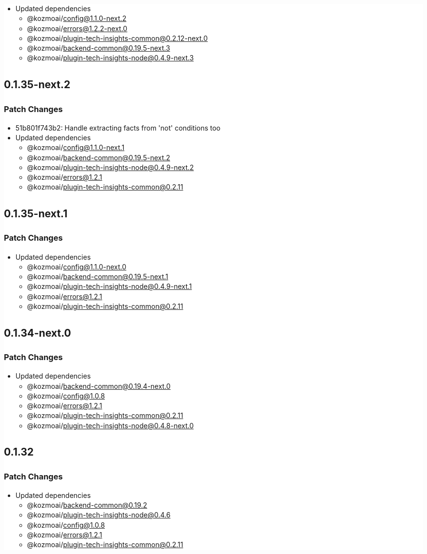 - Updated dependencies
  - @kozmoai/config@1.1.0-next.2
  - @kozmoai/errors@1.2.2-next.0
  - @kozmoai/plugin-tech-insights-common@0.2.12-next.0
  - @kozmoai/backend-common@0.19.5-next.3
  - @kozmoai/plugin-tech-insights-node@0.4.9-next.3

## 0.1.35-next.2

### Patch Changes

- 51b801f743b2: Handle extracting facts from 'not' conditions too
- Updated dependencies
  - @kozmoai/config@1.1.0-next.1
  - @kozmoai/backend-common@0.19.5-next.2
  - @kozmoai/plugin-tech-insights-node@0.4.9-next.2
  - @kozmoai/errors@1.2.1
  - @kozmoai/plugin-tech-insights-common@0.2.11

## 0.1.35-next.1

### Patch Changes

- Updated dependencies
  - @kozmoai/config@1.1.0-next.0
  - @kozmoai/backend-common@0.19.5-next.1
  - @kozmoai/plugin-tech-insights-node@0.4.9-next.1
  - @kozmoai/errors@1.2.1
  - @kozmoai/plugin-tech-insights-common@0.2.11

## 0.1.34-next.0

### Patch Changes

- Updated dependencies
  - @kozmoai/backend-common@0.19.4-next.0
  - @kozmoai/config@1.0.8
  - @kozmoai/errors@1.2.1
  - @kozmoai/plugin-tech-insights-common@0.2.11
  - @kozmoai/plugin-tech-insights-node@0.4.8-next.0

## 0.1.32

### Patch Changes

- Updated dependencies
  - @kozmoai/backend-common@0.19.2
  - @kozmoai/plugin-tech-insights-node@0.4.6
  - @kozmoai/config@1.0.8
  - @kozmoai/errors@1.2.1
  - @kozmoai/plugin-tech-insights-common@0.2.11
